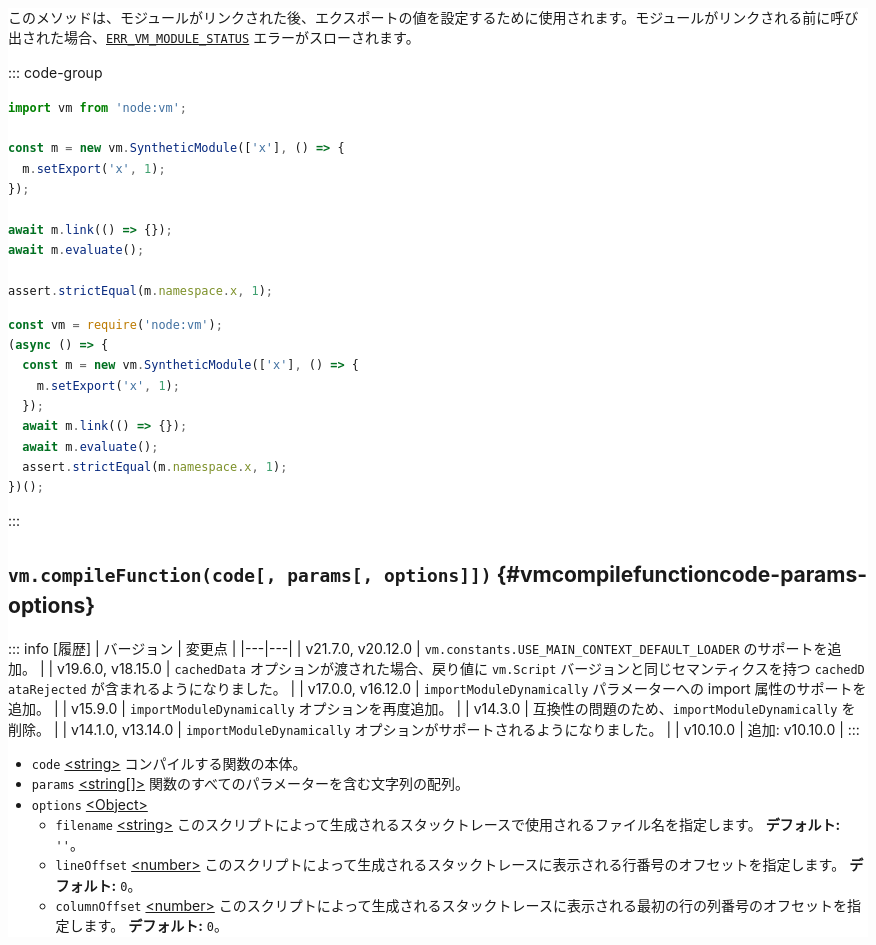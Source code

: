 このメソッドは、モジュールがリンクされた後、エクスポートの値を設定するために使用されます。モジュールがリンクされる前に呼び出された場合、[`ERR_VM_MODULE_STATUS`](/ja/nodejs/api/errors#err_vm_module_status) エラーがスローされます。

::: code-group
```js [ESM]
import vm from 'node:vm';

const m = new vm.SyntheticModule(['x'], () => {
  m.setExport('x', 1);
});

await m.link(() => {});
await m.evaluate();

assert.strictEqual(m.namespace.x, 1);
```

```js [CJS]
const vm = require('node:vm');
(async () => {
  const m = new vm.SyntheticModule(['x'], () => {
    m.setExport('x', 1);
  });
  await m.link(() => {});
  await m.evaluate();
  assert.strictEqual(m.namespace.x, 1);
})();
```
:::


## `vm.compileFunction(code[, params[, options]])` {#vmcompilefunctioncode-params-options}

::: info [履歴]
| バージョン | 変更点 |
|---|---|
| v21.7.0, v20.12.0 | `vm.constants.USE_MAIN_CONTEXT_DEFAULT_LOADER` のサポートを追加。 |
| v19.6.0, v18.15.0 | `cachedData` オプションが渡された場合、戻り値に `vm.Script` バージョンと同じセマンティクスを持つ `cachedDataRejected` が含まれるようになりました。 |
| v17.0.0, v16.12.0 | `importModuleDynamically` パラメーターへの import 属性のサポートを追加。 |
| v15.9.0 | `importModuleDynamically` オプションを再度追加。 |
| v14.3.0 | 互換性の問題のため、`importModuleDynamically` を削除。 |
| v14.1.0, v13.14.0 | `importModuleDynamically` オプションがサポートされるようになりました。 |
| v10.10.0 | 追加: v10.10.0 |
:::

- `code` [\<string\>](https://developer.mozilla.org/en-US/docs/Web/JavaScript/Data_structures#String_type) コンパイルする関数の本体。
- `params` [\<string[]\>](https://developer.mozilla.org/en-US/docs/Web/JavaScript/Data_structures#String_type) 関数のすべてのパラメーターを含む文字列の配列。
- `options` [\<Object\>](https://developer.mozilla.org/en-US/docs/Web/JavaScript/Reference/Global_Objects/Object)
    - `filename` [\<string\>](https://developer.mozilla.org/en-US/docs/Web/JavaScript/Data_structures#String_type) このスクリプトによって生成されるスタックトレースで使用されるファイル名を指定します。 **デフォルト:** `''`。
    - `lineOffset` [\<number\>](https://developer.mozilla.org/en-US/docs/Web/JavaScript/Data_structures#Number_type) このスクリプトによって生成されるスタックトレースに表示される行番号のオフセットを指定します。 **デフォルト:** `0`。
    - `columnOffset` [\<number\>](https://developer.mozilla.org/en-US/docs/Web/JavaScript/Data_structures#Number_type) このスクリプトによって生成されるスタックトレースに表示される最初の行の列番号のオフセットを指定します。 **デフォルト:** `0`。